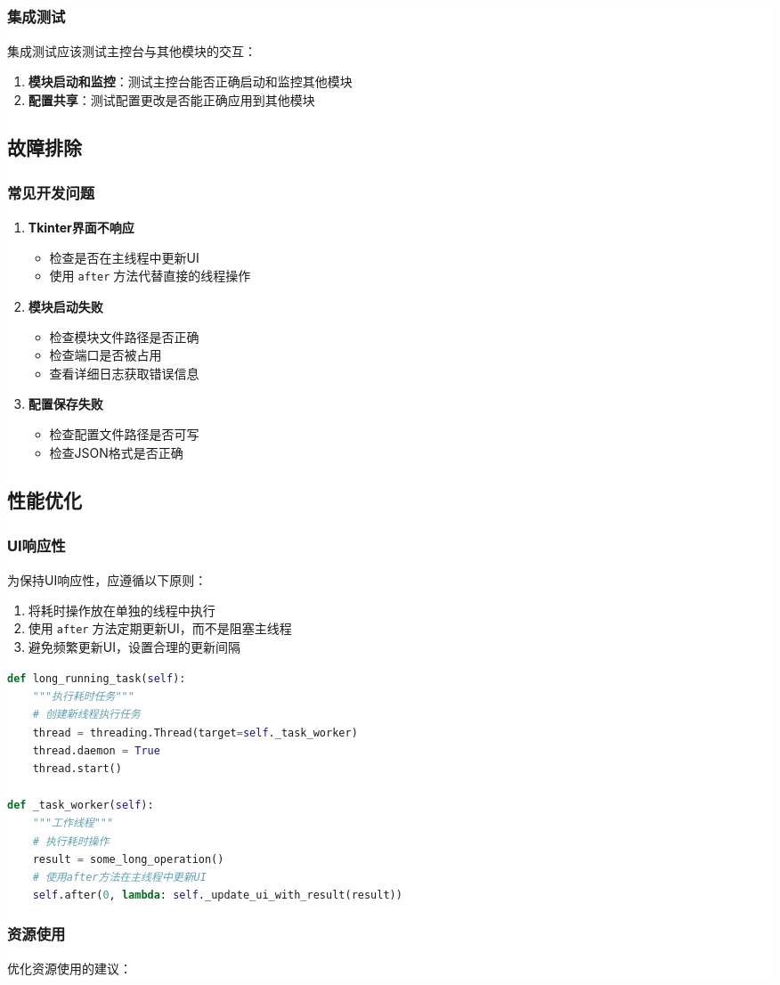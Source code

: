 ### 集成测试

集成测试应该测试主控台与其他模块的交互：

1. **模块启动和监控**：测试主控台能否正确启动和监控其他模块
2. **配置共享**：测试配置更改是否能正确应用到其他模块

## 故障排除

### 常见开发问题

1. **Tkinter界面不响应**
   - 检查是否在主线程中更新UI
   - 使用 `after` 方法代替直接的线程操作

2. **模块启动失败**
   - 检查模块文件路径是否正确
   - 检查端口是否被占用
   - 查看详细日志获取错误信息

3. **配置保存失败**
   - 检查配置文件路径是否可写
   - 检查JSON格式是否正确

## 性能优化

### UI响应性

为保持UI响应性，应遵循以下原则：

1. 将耗时操作放在单独的线程中执行
2. 使用 `after` 方法定期更新UI，而不是阻塞主线程
3. 避免频繁更新UI，设置合理的更新间隔

```python
def long_running_task(self):
    """执行耗时任务"""
    # 创建新线程执行任务
    thread = threading.Thread(target=self._task_worker)
    thread.daemon = True
    thread.start()

def _task_worker(self):
    """工作线程"""
    # 执行耗时操作
    result = some_long_operation()
    # 使用after方法在主线程中更新UI
    self.after(0, lambda: self._update_ui_with_result(result))
```

### 资源使用

优化资源使用的建议：
